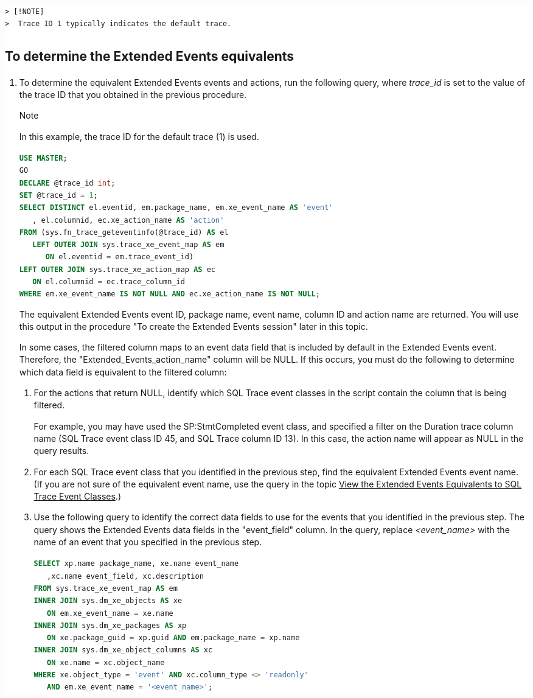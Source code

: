     > [!NOTE]  
    >  Trace ID 1 typically indicates the default trace.  
  
## To determine the Extended Events equivalents  
  
1.  To determine the equivalent Extended Events events and actions, run the following query, where *trace_id* is set to the value of the trace ID that you obtained in the previous procedure.  
  
    > [!NOTE]  
    >  In this example, the trace ID for the default trace (1) is used.  
  
    ```sql
    USE MASTER;  
    GO  
    DECLARE @trace_id int;  
    SET @trace_id = 1;  
    SELECT DISTINCT el.eventid, em.package_name, em.xe_event_name AS 'event'  
       , el.columnid, ec.xe_action_name AS 'action'  
    FROM (sys.fn_trace_geteventinfo(@trace_id) AS el  
       LEFT OUTER JOIN sys.trace_xe_event_map AS em  
          ON el.eventid = em.trace_event_id)  
    LEFT OUTER JOIN sys.trace_xe_action_map AS ec  
       ON el.columnid = ec.trace_column_id  
    WHERE em.xe_event_name IS NOT NULL AND ec.xe_action_name IS NOT NULL;  
    ```  
  
     The equivalent Extended Events event ID, package name, event name, column ID and action name are returned. You will use this output in the procedure "To create the Extended Events session" later in this topic.  
  
     In some cases, the filtered column maps to an event data field that is included by default in the Extended Events event. Therefore, the "Extended_Events_action_name" column will be NULL. If this occurs, you must do the following to determine which data field is equivalent to the filtered column:  
  
    1.  For the actions that return NULL, identify which SQL Trace event classes in the script contain the column that is being filtered.  
  
         For example, you may have used the SP:StmtCompleted event class, and specified a filter on the Duration trace column name (SQL Trace event class ID 45, and SQL Trace column ID 13). In this case, the action name will appear as NULL in the query results.  
  
    2.  For each SQL Trace event class that you identified in the previous step, find the equivalent Extended Events event name. (If you are not sure of the equivalent event name, use the query in the topic [View the Extended Events Equivalents to SQL Trace Event Classes](../../relational-databases/extended-events/view-the-extended-events-equivalents-to-sql-trace-event-classes.md).)  
  
    3.  Use the following query to identify the correct data fields to use for the events that you identified in the previous step. The query shows the Extended Events data fields in the "event_field" column. In the query, replace *<event_name>* with the name of an event that you specified in the previous step.  
  
        ```sql
        SELECT xp.name package_name, xe.name event_name  
           ,xc.name event_field, xc.description  
        FROM sys.trace_xe_event_map AS em  
        INNER JOIN sys.dm_xe_objects AS xe  
           ON em.xe_event_name = xe.name  
        INNER JOIN sys.dm_xe_packages AS xp  
           ON xe.package_guid = xp.guid AND em.package_name = xp.name  
        INNER JOIN sys.dm_xe_object_columns AS xc  
           ON xe.name = xc.object_name  
        WHERE xe.object_type = 'event' AND xc.column_type <> 'readonly'  
           AND em.xe_event_name = '<event_name>';  
        ```  
  